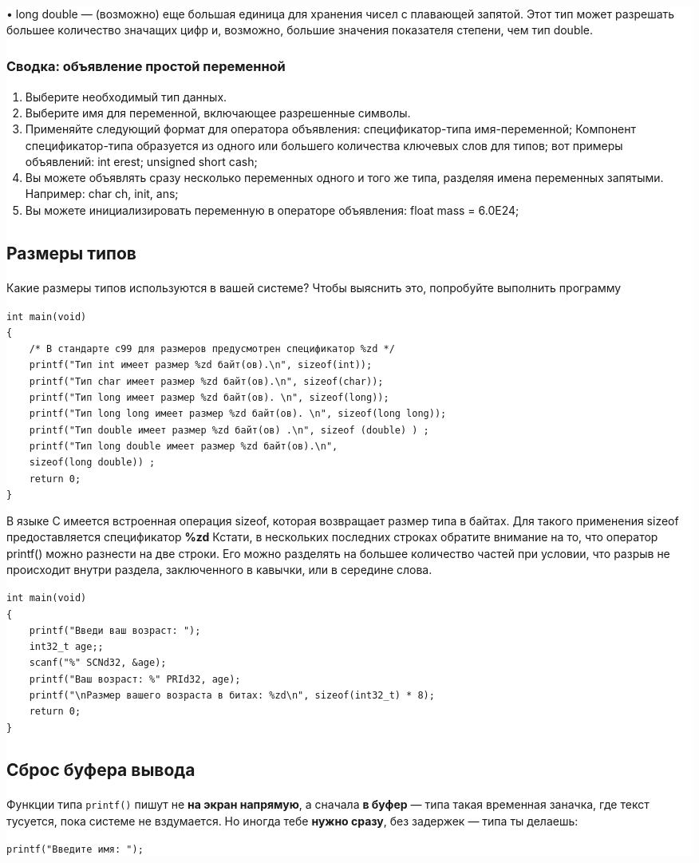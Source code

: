 • long double — (возможно) еще большая единица для хранения чисел с плавающей запятой. Этот тип может разрешать большее количество значащих цифр и, возможно, большие значения показателя степени, чем тип double.

### Сводка: объявление простой переменной
1. Выберите необходимый тип данных. 
2. Выберите имя для переменной, включающее разрешенные символы. 
3. Применяйте следующий формат для оператора объявления: 
спецификатор-типа имя-переменной;
Компонент спецификатор-типа образуется из одного или большего количества ключевых слов для типов; вот примеры объявлений: 
int erest; 
unsigned short cash;
 4. Вы можете объявлять сразу несколько переменных одного и того же типа, разделяя имена переменных запятыми. Например: char ch, init, ans; 
 5. Вы можете инициализировать переменную в операторе объявления:  float mass = 6.0Е24;

## Размеры типов
Какие размеры типов используются в вашей системе? Чтобы выяснить это, попробуйте выполнить программу
```
int main(void)
{
    /* В стандарте с99 для размеров предусмотрен спецификатор %zd */
    printf("Тип int имеет размер %zd байт(ов).\n", sizeof(int));
    printf("Тип char имеет размер %zd байт(ов).\n", sizeof(char));
    printf("Тип long имеет размер %zd байт(ов). \n", sizeof(long));
    printf("Тип long long имеет размер %zd байт(ов). \n", sizeof(long long));
    printf("Tип double имеет размер %zd байт(ов) .\n", sizeof (double) ) ;
    printf("Тип long double имеет размер %zd байт(ов).\n",
    sizeof(long double)) ;  
    return 0;
}
```
В языке С имеется встроенная операция sizeof, которая возвращает размер типа в байтах. Для такого применения sizeof предоставляется спецификатор **%zd**
 Кстати, в нескольких последних строках обратите внимание на то, что оператор printf() можно разнести на две строки. Его можно разделять на большее количество частей при условии, что разрыв не происходит внутри раздела, заключенного в кавычки, или в середине слова.
 ```
 int main(void)
{
    printf("Введи ваш возраст: ");
    int32_t age;;
    scanf("%" SCNd32, &age);
    printf("Ваш возраст: %" PRId32, age);
    printf("\nРазмер вашего возраста в битах: %zd\n", sizeof(int32_t) * 8);
    return 0;
}
```
## Сброс буфера вывода
Функции типа `printf()` пишут не **на экран напрямую**, а сначала **в буфер** — типа такая временная заначка, где текст тусуется, пока системе не вздумается. 
Но иногда тебе **нужно сразу**, без задержек — типа ты делаешь:
```
printf("Введите имя: ");
```
